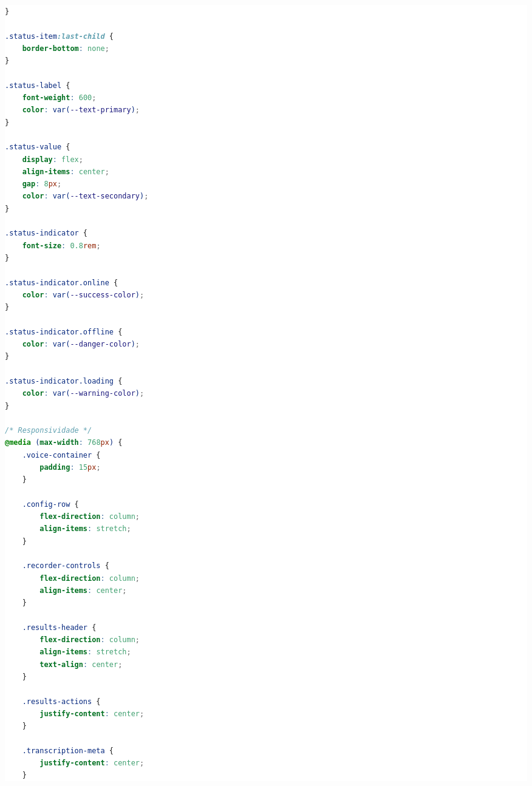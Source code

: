 ```css
}

.status-item:last-child {
    border-bottom: none;
}

.status-label {
    font-weight: 600;
    color: var(--text-primary);
}

.status-value {
    display: flex;
    align-items: center;
    gap: 8px;
    color: var(--text-secondary);
}

.status-indicator {
    font-size: 0.8rem;
}

.status-indicator.online {
    color: var(--success-color);
}

.status-indicator.offline {
    color: var(--danger-color);
}

.status-indicator.loading {
    color: var(--warning-color);
}

/* Responsividade */
@media (max-width: 768px) {
    .voice-container {
        padding: 15px;
    }
    
    .config-row {
        flex-direction: column;
        align-items: stretch;
    }
    
    .recorder-controls {
        flex-direction: column;
        align-items: center;
    }
    
    .results-header {
        flex-direction: column;
        align-items: stretch;
        text-align: center;
    }
    
    .results-actions {
        justify-content: center;
    }
    
    .transcription-meta {
        justify-content: center;
    }
```